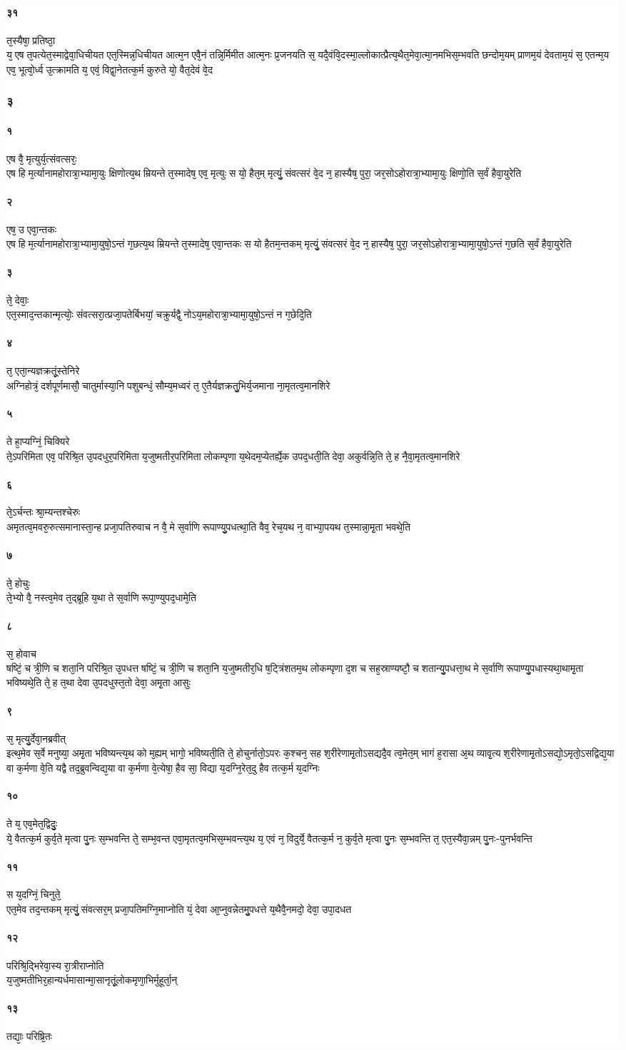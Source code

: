 #### ३१
त᳘स्यैषा᳘ प्रतिष्ठा᳘  
य᳘ एष त᳘पत्येत᳘स्माद्वेवा᳘धिचीयत एत᳘स्मिन्न᳘धिचीयत आत्म᳘न एवै᳘नं तन्नि᳘र्मिमीत आत्म᳘नः प्र᳘जनयति स᳘ यदै᳘वंवि᳘दस्मा᳘ल्लोकात्प्रैत्य᳘थैत᳘मेवा᳘त्मा᳘नमभिस᳘म्भवति छन्दोम᳘यम् प्राणम᳘यं देवताम᳘यं स᳘ एतन्म᳘य एव᳘ भूत्वो᳘र्ध्व उ᳘त्क्रामति य᳘ एवं᳘ विद्वा᳘नेतत्क᳘र्म कुरुते यो᳘ वैत᳘देवं वे᳘द  
### ३
#### १
एष वै᳘ मृत्युर्य᳘त्संवत्सरः᳘  
एष हि म᳘र्त्यानामहोरात्रा᳘भ्यामा᳘युः क्षिणोत्य᳘थ म्रियन्ते त᳘स्मादेष᳘ एव᳘ मृत्युः स यो᳘ हैत᳘म् मृत्युं᳘ संवत्सरं वे᳘द न᳘ हास्यैष᳘ पुरा᳘ जर᳘सोऽहोरात्रा᳘भ्यामा᳘युः क्षिणो᳘ति स᳘र्वं हैवा᳘युरेति  
#### २
एष᳘ उ एवा᳘न्तकः  
एष हि म᳘र्त्यानामहोरात्रा᳘भ्यामा᳘युषो᳘ऽन्तं ग᳘छत्य᳘थ म्रियन्ते त᳘स्मादेष᳘ एवा᳘न्तकः स यो हैतम᳘न्तकम् मृत्युं᳘ संवत्सरं वे᳘द न᳘ हास्यैष᳘ पुरा᳘ जर᳘सोऽहोरात्रा᳘भ्यामा᳘युषो᳘ऽन्तं ग᳘छति स᳘र्वं हैवा᳘युरेति  
#### ३
ते᳘ देवाः᳘  
एत᳘स्माद᳘न्तकान्मृत्योः᳘ संवत्सरा᳘त्प्रजा᳘पतेर्बिभयां᳘ चक्रुर्यद्वै᳘ नोऽय᳘महोरात्रा᳘भ्यामा᳘युषो᳘ऽन्तं न ग᳘छेदि᳘ति  
#### ४
त᳘ एता᳘न्यज्ञक्रतूं᳘स्तेनिरे  
अग्निहोत्रं᳘ दर्शपूर्णमासौ᳘ चातुर्मास्या᳘नि पशुबन्धं᳘ सौम्य᳘मध्वरं त᳘ ए᳘तैर्यज्ञक्रतु᳘भिर्य᳘जमाना ना᳘मृतत्व᳘मानशिरे  
#### ५
ते हा᳘प्यग्निं᳘ चिक्यिरे  
ते᳘ऽपरिमिता एव᳘ परिश्रि᳘त उ᳘पदधुर᳘परिमिता य᳘जुष्मतीर᳘परिमिता लोकम्पृणा य᳘थेदम᳘प्येतर्ह्ये᳘क उपद᳘धती᳘ति देवा᳘ अकुर्वन्नि᳘ति ते᳘ ह नै᳘वा᳘मृतत्व᳘मानशिरे  
#### ६
ते᳘ऽर्चन्तः श्रा᳘म्यन्तश्चेरुः  
अमृतत्व᳘मवरु᳘रुत्समानास्ता᳘न्ह प्रजा᳘पतिरुवाच न वै᳘ मे स᳘र्वाणि रूपाण्यु᳘पधत्था᳘ति वैव᳘ रेच᳘यथ न᳘ वाभ्या᳘पयथ त᳘स्मान्ना᳘मृ᳘ता भवथे᳘ति  
#### ७
ते᳘ होचुः  
ते᳘भ्यो वै᳘ नस्त्व᳘मेव त᳘द्ब्रूहि य᳘था ते स᳘र्वाणि रूपा᳘ण्युपद᳘धामे᳘ति  
#### ८
स᳘ होवाच  
षष्टिं᳘ च त्री᳘णि च शता᳘नि परिश्रि᳘त उ᳘पधत्त षष्टिं᳘ च त्री᳘णि च शता᳘नि य᳘जुष्मतीर᳘धि ष᳘ट्त्रिंशतम᳘थ लोकम्पृणा द᳘श च सह᳘स्राण्यष्टौ᳘ च शतान्यु᳘पधत्ता᳘थ मे स᳘र्वाणि रूपाण्यु᳘पधास्यथा᳘थामृ᳘ता भविष्यथे᳘ति ते᳘ ह त᳘था देवा उ᳘पदधुस्त᳘तो देवा᳘ अमृ᳘ता आसुः  
#### ९
स᳘ मृत्यु᳘र्देवा᳘नब्रवीत्  
इत्थ᳘मेव स᳘र्वे मनुष्या᳘ अमृ᳘ता भविष्यन्त्य᳘थ को म᳘ह्यम् भागो᳘ भविष्यती᳘ति ते᳘ होचुर्नातो᳘ऽपरः क᳘श्चन᳘ सह श᳘रीरेणामृ᳘तोऽसद्यदै᳘व त्व᳘मेत᳘म् भागं ह᳘रासा अ᳘थ व्यावृ᳘त्य श᳘रीरेणामृ᳘तोऽसद्यो᳘ऽमृतो᳘ऽसद्विद्य᳘या वा क᳘र्मणा वे᳘ति यद्वै तद᳘ब्रुवन्विद्य᳘या वा क᳘र्मणा वे᳘त्येषा᳘ हैव सा᳘ विद्या य᳘दग्नि᳘रेत᳘दु हैव तत्क᳘र्म य᳘दग्निः  
#### १०
ते य᳘ एव᳘मेत᳘द्विदुः᳘  
ये᳘ वैतत्क᳘र्म कुर्व᳘ते मृत्वा पु᳘नः स᳘म्भवन्ति ते᳘ सम्भ᳘वन्त एवा᳘मृतत्व᳘मभिस᳘म्भवन्त्य᳘थ य᳘ एवं न᳘ विदुर्ये᳘ वैतत्क᳘र्म न᳘ कुर्व᳘ते मृत्वा पु᳘नः स᳘म्भवन्ति त᳘ एत᳘स्यैवा᳘न्नम् पु᳘नः-पुनर्भवन्ति  
#### ११
स य᳘दग्निं᳘ चिनुते᳘  
एत᳘मेव तद᳘न्तकम् मृत्युं᳘ संवत्सर᳘म् प्रजा᳘पतिमग्नि᳘माप्नोति यं᳘ देवा आ᳘प्नुवन्नेतमु᳘पधत्ते य᳘थैवै᳘नमदो᳘ देवा᳘ उपा᳘दधत  
#### १२
परिश्रि᳘द्भिरेवा᳘स्य रा᳘त्रीराप्नोति  
य᳘जुष्मतीभिर᳘हान्यर्धमासान्मा᳘सानृतूं᳘लोकमृणा᳘भिर्मुहूर्ता᳘न्  
#### १३
तद्याः᳘ परिष्रि᳘तः  